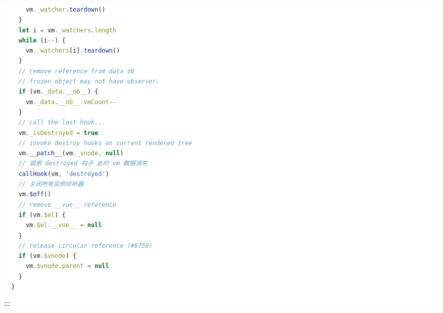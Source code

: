 ```JavaScript {16}
      vm._watcher.teardown()
    }
    let i = vm._watchers.length
    while (i--) {
      vm._watchers[i].teardown()
    }
    // remove reference from data ob
    // frozen object may not have observer.
    if (vm._data.__ob__) {
      vm._data.__ob__.vmCount--
    }
    // call the last hook...
    vm._isDestroyed = true
    // invoke destroy hooks on current rendered tree
    vm.__patch__(vm._vnode, null)
    // 调用 destroyed 钩子 此时 vm 数据消失
    callHook(vm, 'destroyed')
    // 关闭所有实例侦听器
    vm.$off()
    // remove __vue__ reference
    if (vm.$el) {
      vm.$el.__vue__ = null
    }
    // release circular reference (#6759)
    if (vm.$vnode) {
      vm.$vnode.parent = null
    }
  }
```
:::